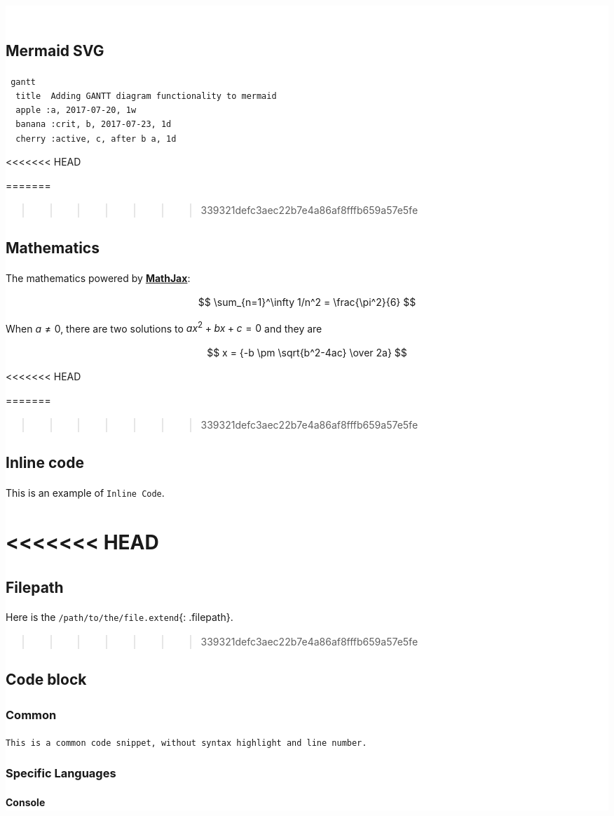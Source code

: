 <br>

## Mermaid SVG

```mermaid
 gantt
  title  Adding GANTT diagram functionality to mermaid
  apple :a, 2017-07-20, 1w
  banana :crit, b, 2017-07-23, 1d
  cherry :active, c, after b a, 1d
```

<<<<<<< HEAD

=======
>>>>>>> 339321defc3aec22b7e4a86af8fffb659a57e5fe
## Mathematics

The mathematics powered by [**MathJax**](https://www.mathjax.org/):

$$ \sum_{n=1}^\infty 1/n^2 = \frac{\pi^2}{6} $$

When $a \ne 0$, there are two solutions to $ax^2 + bx + c = 0$ and they are

$$ x = {-b \pm \sqrt{b^2-4ac} \over 2a} $$

<<<<<<< HEAD

=======
>>>>>>> 339321defc3aec22b7e4a86af8fffb659a57e5fe
## Inline code

This is an example of `Inline Code`.

<<<<<<< HEAD
=======
## Filepath

Here is the `/path/to/the/file.extend`{: .filepath}.
>>>>>>> 339321defc3aec22b7e4a86af8fffb659a57e5fe

## Code block

### Common

```
This is a common code snippet, without syntax highlight and line number.
```

### Specific Languages

#### Console
